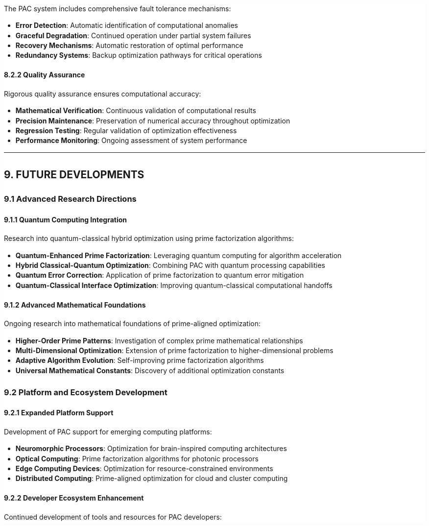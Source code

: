 The PAC system includes comprehensive fault tolerance mechanisms:

- **Error Detection**: Automatic identification of computational anomalies
- **Graceful Degradation**: Continued operation under partial system failures
- **Recovery Mechanisms**: Automatic restoration of optimal performance
- **Redundancy Systems**: Backup optimization pathways for critical operations

#### **8.2.2 Quality Assurance**

Rigorous quality assurance ensures computational accuracy:

- **Mathematical Verification**: Continuous validation of computational results
- **Precision Maintenance**: Preservation of numerical accuracy throughout optimization
- **Regression Testing**: Regular validation of optimization effectiveness
- **Performance Monitoring**: Ongoing assessment of system performance

---

## **9. FUTURE DEVELOPMENTS**

### **9.1 Advanced Research Directions**

#### **9.1.1 Quantum Computing Integration**

Research into quantum-classical hybrid optimization using prime factorization algorithms:

- **Quantum-Enhanced Prime Factorization**: Leveraging quantum computing for algorithm acceleration
- **Hybrid Classical-Quantum Optimization**: Combining PAC with quantum processing capabilities
- **Quantum Error Correction**: Application of prime factorization to quantum error mitigation
- **Quantum-Classical Interface Optimization**: Improving quantum-classical computational handoffs

#### **9.1.2 Advanced Mathematical Foundations**

Ongoing research into mathematical foundations of prime-aligned optimization:

- **Higher-Order Prime Patterns**: Investigation of complex prime mathematical relationships
- **Multi-Dimensional Optimization**: Extension of prime factorization to higher-dimensional problems
- **Adaptive Algorithm Evolution**: Self-improving prime factorization algorithms
- **Universal Mathematical Constants**: Discovery of additional optimization constants

### **9.2 Platform and Ecosystem Development**

#### **9.2.1 Expanded Platform Support**

Development of PAC support for emerging computing platforms:

- **Neuromorphic Processors**: Optimization for brain-inspired computing architectures
- **Optical Computing**: Prime factorization algorithms for photonic processors
- **Edge Computing Devices**: Optimization for resource-constrained environments
- **Distributed Computing**: Prime-aligned optimization for cloud and cluster computing

#### **9.2.2 Developer Ecosystem Enhancement**

Continued development of tools and resources for PAC developers:
